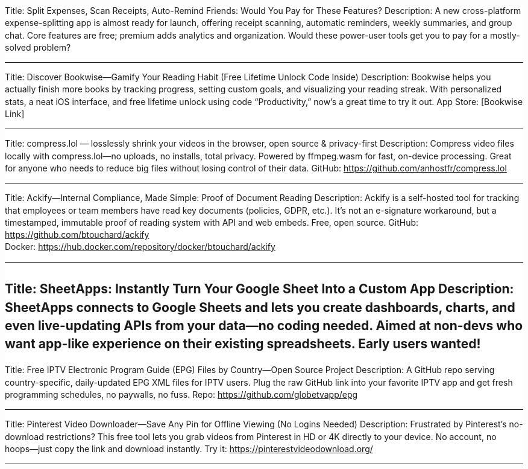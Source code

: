 
Title: Split Expenses, Scan Receipts, Auto-Remind Friends: Would You Pay for These Features?
Description:
A new cross-platform expense-splitting app is almost ready for launch, offering receipt scanning, automatic reminders, weekly summaries, and group chat. Core features are free; premium adds analytics and organization. Would these power-user tools get you to pay for a mostly-solved problem?

---

Title: Discover Bookwise—Gamify Your Reading Habit (Free Lifetime Unlock Code Inside)
Description:
Bookwise helps you actually finish more books by tracking progress, setting custom goals, and visualizing your reading streak. With personalized stats, a neat iOS interface, and free lifetime unlock using code “Productivity,” now’s a great time to try it out.
App Store: [Bookwise Link]

---

Title: compress.lol — losslessly shrink your videos in the browser, open source & privacy-first
Description:
Compress video files locally with compress.lol—no uploads, no installs, total privacy. Powered by ffmpeg.wasm for fast, on-device processing. Great for anyone who needs to reduce big files without losing control of their data.
GitHub: https://github.com/anhostfr/compress.lol

---

Title: Ackify—Internal Compliance, Made Simple: Proof of Document Reading
Description:
Ackify is a self-hosted tool for tracking that employees or team members have read key documents (policies, GDPR, etc.). It’s not an e-signature workaround, but a timestamped, immutable proof of reading system with API and web embeds. Free, open source.
GitHub: https://github.com/btouchard/ackify  
Docker: https://hub.docker.com/repository/docker/btouchard/ackify

---

Title: SheetApps: Instantly Turn Your Google Sheet Into a Custom App
Description:
SheetApps connects to Google Sheets and lets you create dashboards, charts, and even live-updating APIs from your data—no coding needed. Aimed at non-devs who want app-like experience on their existing spreadsheets. Early users wanted!
---

Title: Free IPTV Electronic Program Guide (EPG) Files by Country—Open Source Project
Description:
A GitHub repo serving country-specific, daily-updated EPG XML files for IPTV users. Plug the raw GitHub link into your favorite IPTV app and get fresh programming schedules, no paywalls, no fuss.
Repo: https://github.com/globetvapp/epg

---

Title: Pinterest Video Downloader—Save Any Pin for Offline Viewing (No Logins Needed)
Description:
Frustrated by Pinterest’s no-download restrictions? This free tool lets you grab videos from Pinterest in HD or 4K directly to your device. No account, no hoops—just copy the link and download instantly.
Try it: https://pinterestvideodownload.org/

---